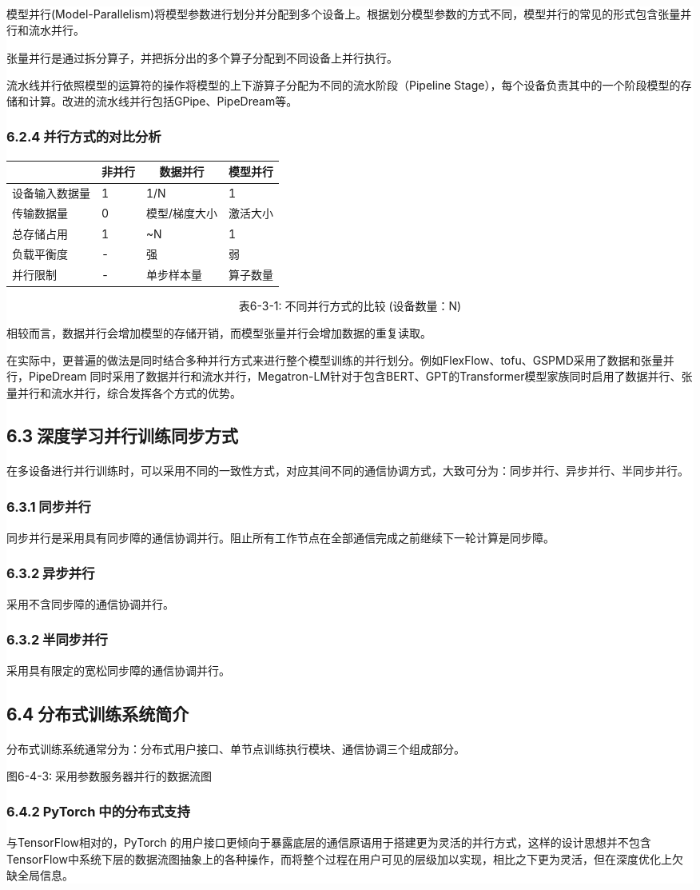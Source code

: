 模型并行(Model-Parallelism)将模型参数进行划分并分配到多个设备上。根据划分模型参数的方式不同，模型并行的常见的形式包含张量并行和流水并行。

张量并行是通过拆分算子，并把拆分出的多个算子分配到不同设备上并行执行。

流水线并行依照模型的运算符的操作将模型的上下游算子分配为不同的流水阶段（Pipeline Stage），每个设备负责其中的一个阶段模型的存储和计算。改进的流水线并行包括GPipe、PipeDream等。

### 6.2.4 并行方式的对比分析

|              | **非并行** |  **数据并行** |  **模型并行** |
| ------------ |------------ | --------------- | --------------- |
|  设备输入数据量   |  1         |   1/N        |    1|
|  传输数据量  | 0           | 模型/梯度大小   |    激活大小|
|  总存储占用  | 1           | \~N         |   1|
|  负载平衡度  | -          |  强          |   弱|
|  并行限制    | -         |   单步样本量  |   算子数量 |

<center>
表6-3-1: 不同并行方式的比较 (设备数量：N)
</center>

相较而言，数据并行会增加模型的存储开销，而模型张量并行会增加数据的重复读取。

在实际中，更普遍的做法是同时结合多种并行方式来进行整个模型训练的并行划分。例如FlexFlow、tofu、GSPMD采用了数据和张量并行，PipeDream 同时采用了数据并行和流水并行，Megatron-LM针对于包含BERT、GPT的Transformer模型家族同时启用了数据并行、张量并行和流水并行，综合发挥各个方式的优势。

## 6.3 深度学习并行训练同步方式

在多设备进行并行训练时，可以采用不同的一致性方式，对应其间不同的通信协调方式，大致可分为：同步并行、异步并行、半同步并行。

### 6.3.1 同步并行

同步并行是采用具有同步障的通信协调并行。阻止所有工作节点在全部通信完成之前继续下一轮计算是同步障。

### 6.3.2 异步并行

采用不含同步障的通信协调并行。

### 6.3.2 半同步并行

采用具有限定的宽松同步障的通信协调并行。

## 6.4 分布式训练系统简介

分布式训练系统通常分为：分布式用户接口、单节点训练执行模块、通信协调三个组成部分。

图6-4-3: 采用参数服务器并行的数据流图

### 6.4.2 PyTorch 中的分布式支持

与TensorFlow相对的，PyTorch 的用户接口更倾向于暴露底层的通信原语用于搭建更为灵活的并行方式，这样的设计思想并不包含TensorFlow中系统下层的数据流图抽象上的各种操作，而将整个过程在用户可见的层级加以实现，相比之下更为灵活，但在深度优化上欠缺全局信息。
